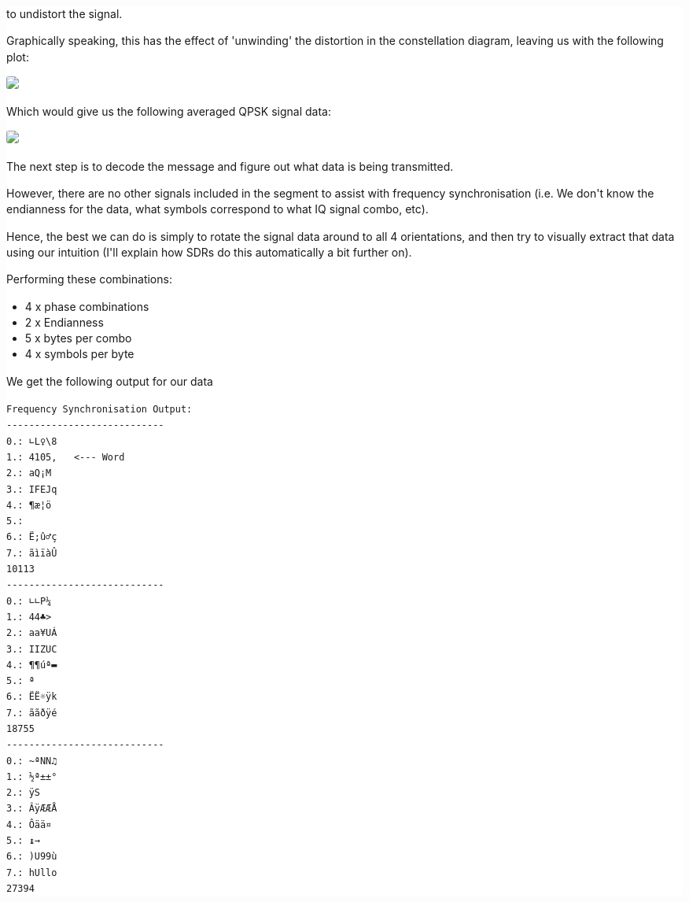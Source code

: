 to undistort the signal.

Graphically speaking, this has the effect of 'unwinding' the distortion in the
    constellation diagram, leaving us with the following plot:

<img src="https://storage.googleapis.com/starfighter-public-bucket/wiki_images/resume_photos/ModernComms/Prac1/sync_8.png"
    style="border-radius:3px"
    width="500px">

Which would give us the following averaged QPSK signal data:

<img src="https://storage.googleapis.com/starfighter-public-bucket/wiki_images/resume_photos/ModernComms/Prac1/sync_6.png"
    style="border-radius:3px"
    width="500px">

The next step is to decode the message and figure out what data is being
    transmitted.

However, there are no other signals included in the segment to assist with
    frequency synchronisation (i.e.  We don't know the endianness for the data,
        what symbols correspond to what IQ signal combo, etc). 

Hence, the best we can do is simply to rotate
    the signal data around to all 4 orientations, and then try to visually
    extract that data using our intuition (I'll explain how SDRs do this 
    automatically a bit further on).

Performing these combinations:
- 4 x phase combinations
- 2 x Endianness
- 5 x bytes per combo
- 4 x symbols per byte

We get the following output for our data

```
Frequency Synchronisation Output:
----------------------------
0.: ∟L♀\8
1.: 4105,   <--- Word
2.: aQ¡M
3.: IFEJq
4.: ¶æ¦ö
5.:   
6.: Ë;û♂ç
7.: ãìïàÛ
10113    
----------------------------
0.: ∟∟P¼ 
1.: 44♣> 
2.: aa¥UÁ
3.: IIZUC
4.: ¶¶úª▬
5.: ª
6.: ËË☼ÿk
7.: ããðÿé
18755    
----------------------------
0.: ~ªNN♫
1.: ½ª±±°
2.: ÿS
3.: ÂÿÆÆÅ
4.: Ôää¤
5.: ↨→
6.: )U99ù
7.: hUllo
27394
```